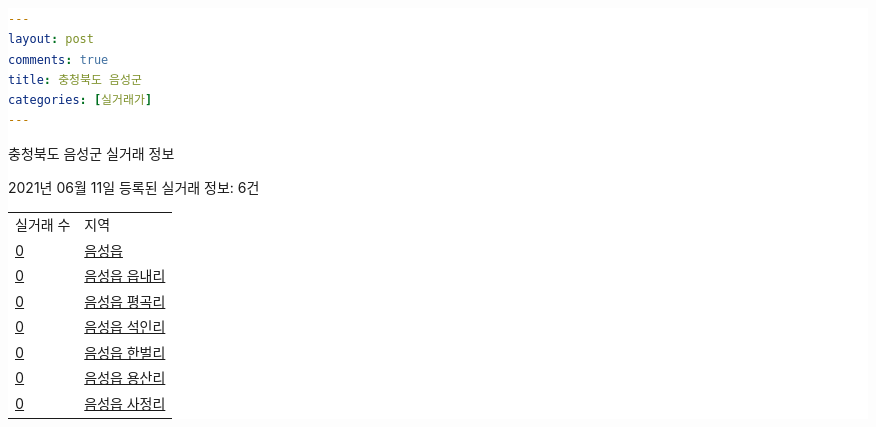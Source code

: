 ```yaml
---
layout: post
comments: true
title: 충청북도 음성군
categories: [실거래가]
---
```


충청북도 음성군 실거래 정보

2021년 06월 11일 등록된 실거래 정보: 6건


<table>
  <tr>
    <td>실거래 수</td>
    <td>지역</td>
  </tr>

  
  <tr>
    <td><a href="4377025000.html">0</a></td>
    <td><a href="4377025000.html">음성읍</a></td>
  </tr>
    

  <tr>
    <td><a href="4377025021.html">0</a></td>
    <td><a href="4377025021.html">음성읍 읍내리</a></td>
  </tr>
    

  <tr>
    <td><a href="4377025022.html">0</a></td>
    <td><a href="4377025022.html">음성읍 평곡리</a></td>
  </tr>
    

  <tr>
    <td><a href="4377025023.html">0</a></td>
    <td><a href="4377025023.html">음성읍 석인리</a></td>
  </tr>
    

  <tr>
    <td><a href="4377025024.html">0</a></td>
    <td><a href="4377025024.html">음성읍 한벌리</a></td>
  </tr>
    

  <tr>
    <td><a href="4377025025.html">0</a></td>
    <td><a href="4377025025.html">음성읍 용산리</a></td>
  </tr>
    

  <tr>
    <td><a href="4377025026.html">0</a></td>
    <td><a href="4377025026.html">음성읍 사정리</a></td>
  </tr>
    
